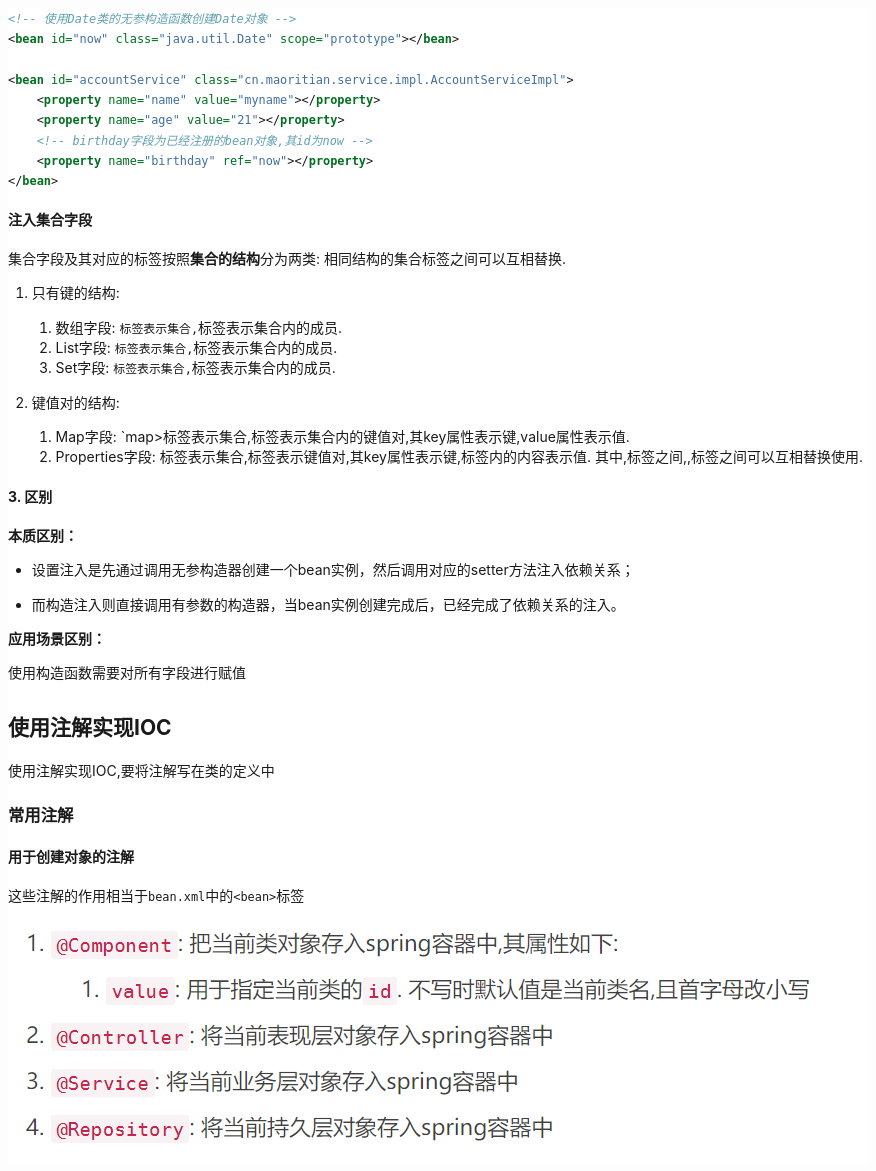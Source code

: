 ```xml
<!-- 使用Date类的无参构造函数创建Date对象 -->
<bean id="now" class="java.util.Date" scope="prototype"></bean>

<bean id="accountService" class="cn.maoritian.service.impl.AccountServiceImpl">
	<property name="name" value="myname"></property>
	<property name="age" value="21"></property>
	<!-- birthday字段为已经注册的bean对象,其id为now -->
	<property name="birthday" ref="now"></property>
</bean>

```



#### 注入集合字段

集合字段及其对应的标签按照**集合的结构**分为两类: 相同结构的集合标签之间可以互相替换.

1. 只有键的结构:

   1. 数组字段: ``标签表示集合,``标签表示集合内的成员.
   2. List字段: ``标签表示集合,``标签表示集合内的成员.
   3. Set字段: ``标签表示集合,``标签表示集合内的成员.

2. 键值对的结构:

   1. Map字段: `map>标签表示集合,<entry>标签表示集合内的键值对,其key属性表示键,value属性表示值.
   2. Properties字段: <props>标签表示集合,<prop>标签表示键值对,其key属性表示键,标签内的内容表示值.
      其中<map>,<props>标签之间,<entry>,<prop>标签之间可以互相替换使用.
   
    

#### 3. 区别

**本质区别：**

- 设置注入是先通过调用无参构造器创建一个bean实例，然后调用对应的setter方法注入依赖关系；

- 而构造注入则直接调用有参数的构造器，当bean实例创建完成后，已经完成了依赖关系的注入。

**应用场景区别：**

使用构造函数需要对所有字段进行赋值



## 使用注解实现IOC

使用注解实现IOC,要将注解写在类的定义中

### 常用注解

#### 用于创建对象的注解

这些注解的作用相当于`bean.xml`中的`<bean>`标签

![image-20200225225946278](.Spring框架.assets\image-20200225225946278.png)
